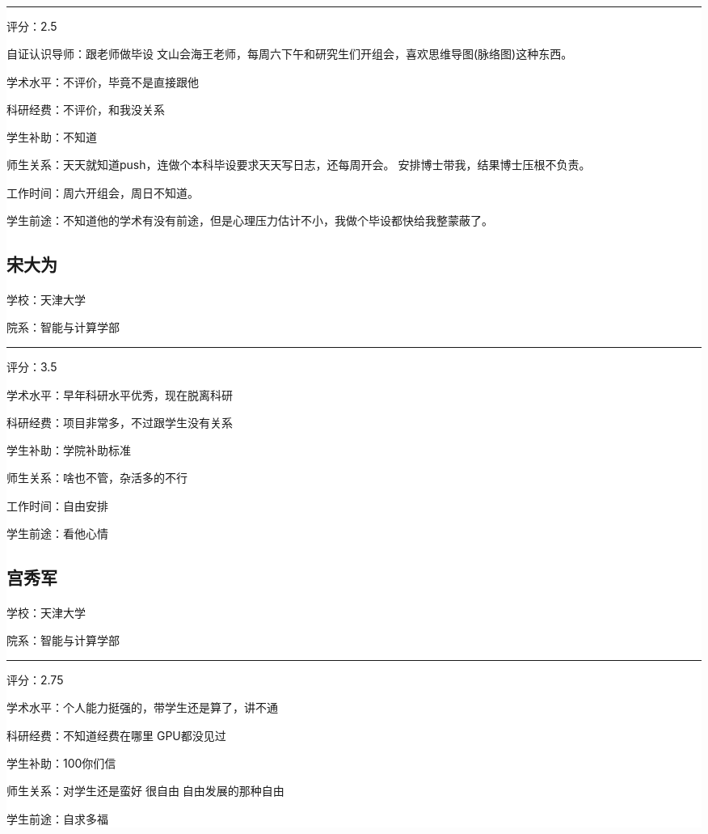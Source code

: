 * * *

评分：2.5

自证认识导师：跟老师做毕设
文山会海王老师，每周六下午和研究生们开组会，喜欢思维导图(脉络图)这种东西。

学术水平：不评价，毕竟不是直接跟他

科研经费：不评价，和我没关系

学生补助：不知道

师生关系：天天就知道push，连做个本科毕设要求天天写日志，还每周开会。
安排博士带我，结果博士压根不负责。

工作时间：周六开组会，周日不知道。

学生前途：不知道他的学术有没有前途，但是心理压力估计不小，我做个毕设都快给我整蒙蔽了。

## 宋大为

学校：天津大学

院系：智能与计算学部

* * *

评分：3.5

学术水平：早年科研水平优秀，现在脱离科研

科研经费：项目非常多，不过跟学生没有关系

学生补助：学院补助标准

师生关系：啥也不管，杂活多的不行

工作时间：自由安排

学生前途：看他心情

## 宫秀军

学校：天津大学

院系：智能与计算学部

* * *

评分：2.75

学术水平：个人能力挺强的，带学生还是算了，讲不通

科研经费：不知道经费在哪里 GPU都没见过

学生补助：100你们信

师生关系：对学生还是蛮好 很自由 自由发展的那种自由

学生前途：自求多福
